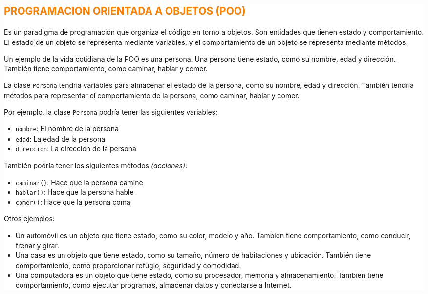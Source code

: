 ## <span style = "color: #FF7F00;">**PROGRAMACION ORIENTADA A OBJETOS (POO)**</span>

Es un paradigma de programación que organiza el código en torno a objetos. Son entidades que tienen estado y comportamiento. El estado de un objeto se representa mediante variables, y el comportamiento de un objeto se representa mediante métodos.

Un ejemplo de la vida cotidiana de la POO es una persona. Una persona tiene estado, como su nombre, edad y dirección. También tiene comportamiento, como caminar, hablar y comer.

La clase `Persona` tendría variables para almacenar el estado de la persona, como su nombre, edad y dirección. También tendría métodos para representar el comportamiento de la persona, como caminar, hablar y comer.

Por ejemplo, la clase `Persona` podría tener las siguientes variables:

+ `nombre`: El nombre de la persona
+ `edad`: La edad de la persona
+ `direccion`: La dirección de la persona

También podría tener los siguientes métodos *(acciones)*:

+ `caminar()`: Hace que la persona camine
+ `hablar()`: Hace que la persona hable
+ `comer()`: Hace que la persona coma

Otros ejemplos:

+ Un automóvil es un objeto que tiene estado, como su color, modelo y año. También tiene comportamiento, como conducir, frenar y girar.
+ Una casa es un objeto que tiene estado, como su tamaño, número de habitaciones y ubicación. También tiene comportamiento, como proporcionar refugio, seguridad y comodidad.
+ Una computadora es un objeto que tiene estado, como su procesador, memoria y almacenamiento. También tiene comportamiento, como ejecutar programas, almacenar datos y conectarse a Internet.
